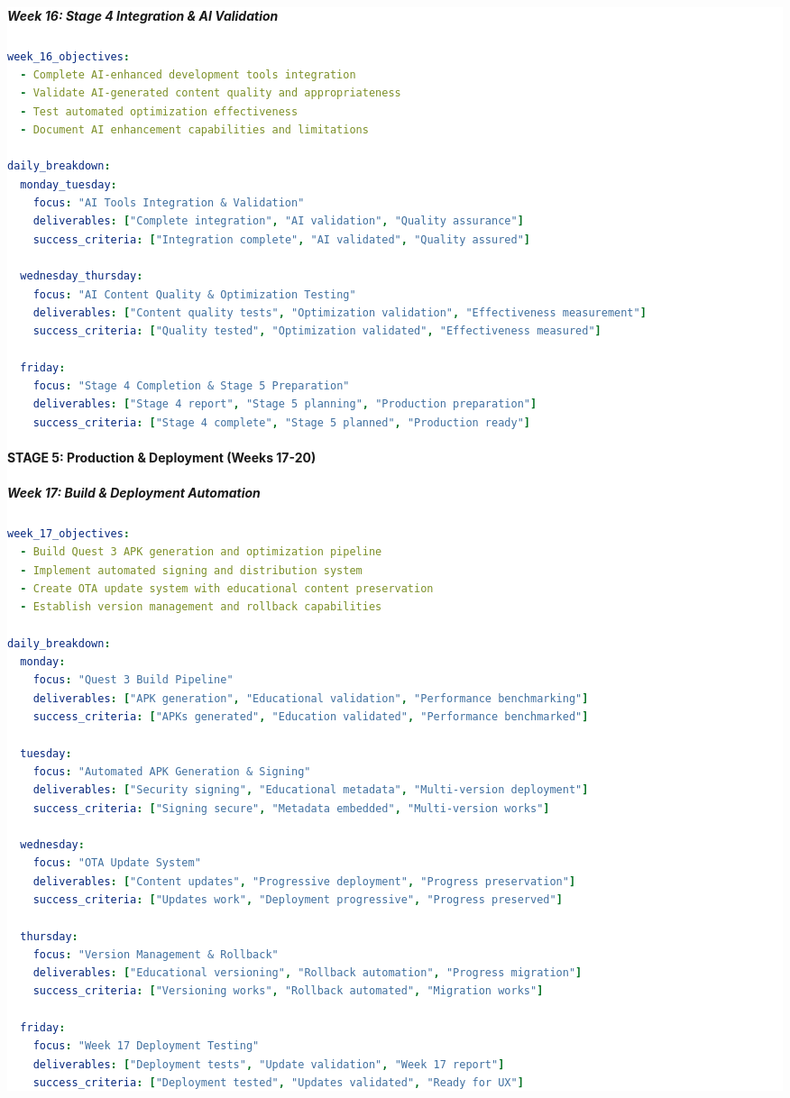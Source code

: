 ##### Week 16: Stage 4 Integration & AI Validation
```yaml
week_16_objectives:
  - Complete AI-enhanced development tools integration
  - Validate AI-generated content quality and appropriateness
  - Test automated optimization effectiveness
  - Document AI enhancement capabilities and limitations

daily_breakdown:
  monday_tuesday:
    focus: "AI Tools Integration & Validation"
    deliverables: ["Complete integration", "AI validation", "Quality assurance"]
    success_criteria: ["Integration complete", "AI validated", "Quality assured"]
  
  wednesday_thursday:
    focus: "AI Content Quality & Optimization Testing"
    deliverables: ["Content quality tests", "Optimization validation", "Effectiveness measurement"]
    success_criteria: ["Quality tested", "Optimization validated", "Effectiveness measured"]
  
  friday:
    focus: "Stage 4 Completion & Stage 5 Preparation"
    deliverables: ["Stage 4 report", "Stage 5 planning", "Production preparation"]
    success_criteria: ["Stage 4 complete", "Stage 5 planned", "Production ready"]
```

#### **STAGE 5: Production & Deployment** (Weeks 17-20)

##### Week 17: Build & Deployment Automation
```yaml
week_17_objectives:
  - Build Quest 3 APK generation and optimization pipeline
  - Implement automated signing and distribution system
  - Create OTA update system with educational content preservation
  - Establish version management and rollback capabilities

daily_breakdown:
  monday:
    focus: "Quest 3 Build Pipeline"
    deliverables: ["APK generation", "Educational validation", "Performance benchmarking"]
    success_criteria: ["APKs generated", "Education validated", "Performance benchmarked"]
  
  tuesday:
    focus: "Automated APK Generation & Signing"
    deliverables: ["Security signing", "Educational metadata", "Multi-version deployment"]
    success_criteria: ["Signing secure", "Metadata embedded", "Multi-version works"]
  
  wednesday:
    focus: "OTA Update System"
    deliverables: ["Content updates", "Progressive deployment", "Progress preservation"]
    success_criteria: ["Updates work", "Deployment progressive", "Progress preserved"]
  
  thursday:
    focus: "Version Management & Rollback"
    deliverables: ["Educational versioning", "Rollback automation", "Progress migration"]
    success_criteria: ["Versioning works", "Rollback automated", "Migration works"]
  
  friday:
    focus: "Week 17 Deployment Testing"
    deliverables: ["Deployment tests", "Update validation", "Week 17 report"]
    success_criteria: ["Deployment tested", "Updates validated", "Ready for UX"]
```
